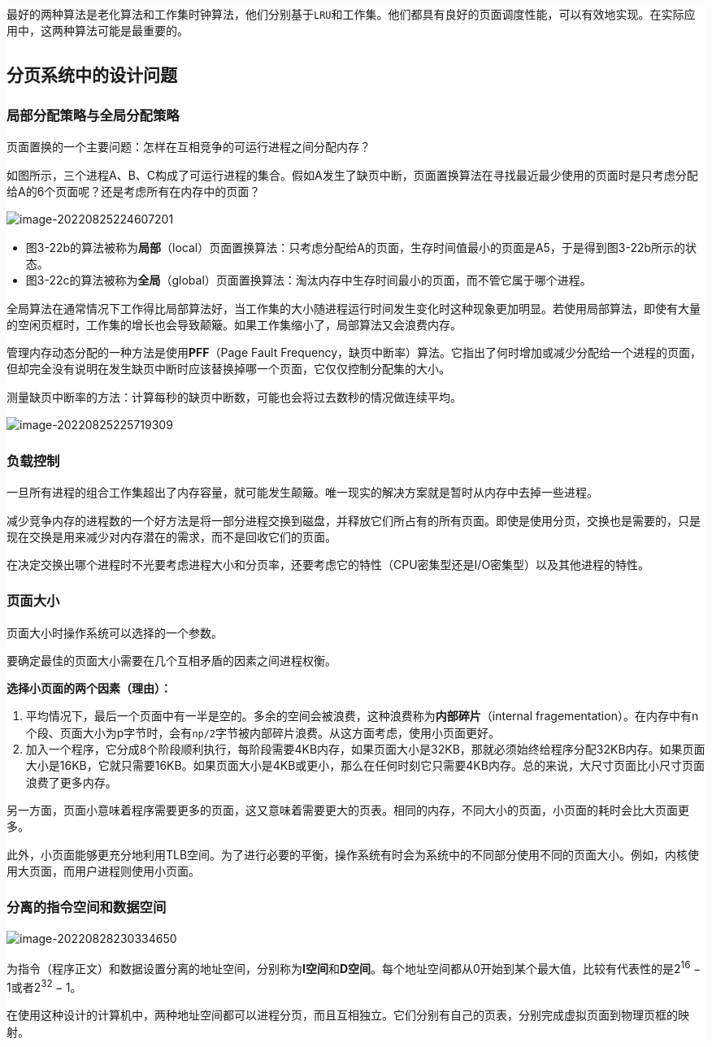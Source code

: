 最好的两种算法是老化算法和工作集时钟算法，他们分别基于`LRU`和工作集。他们都具有良好的页面调度性能，可以有效地实现。在实际应用中，这两种算法可能是最重要的。

## 分页系统中的设计问题

### 局部分配策略与全局分配策略

页面置换的一个主要问题：怎样在互相竞争的可运行进程之间分配内存？

如图所示，三个进程A、B、C构成了可运行进程的集合。假如A发生了缺页中断，页面置换算法在寻找最近最少使用的页面时是只考虑分配给A的6个页面呢？还是考虑所有在内存中的页面？

![image-20220825224607201](/img/os/mos/ch3/image-20220825224607201.png)

- 图3-22b的算法被称为**局部**（local）页面置换算法：只考虑分配给A的页面，生存时间值最小的页面是A5，于是得到图3-22b所示的状态。
- 图3-22c的算法被称为**全局**（global）页面置换算法：淘汰内存中生存时间最小的页面，而不管它属于哪个进程。

全局算法在通常情况下工作得比局部算法好，当工作集的大小随进程运行时间发生变化时这种现象更加明显。若使用局部算法，即使有大量的空闲页框时，工作集的增长也会导致颠簸。如果工作集缩小了，局部算法又会浪费内存。

管理内存动态分配的一种方法是使用**PFF**（Page Fault Frequency，缺页中断率）算法。它指出了何时增加或减少分配给一个进程的页面，但却完全没有说明在发生缺页中断时应该替换掉哪一个页面，它仅仅控制分配集的大小。

测量缺页中断率的方法：计算每秒的缺页中断数，可能也会将过去数秒的情况做连续平均。

![image-20220825225719309](/img/os/mos/ch3/image-20220825225719309.png)

### 负载控制

一旦所有进程的组合工作集超出了内存容量，就可能发生颠簸。唯一现实的解决方案就是暂时从内存中去掉一些进程。

减少竞争内存的进程数的一个好方法是将一部分进程交换到磁盘，并释放它们所占有的所有页面。即使是使用分页，交换也是需要的，只是现在交换是用来减少对内存潜在的需求，而不是回收它们的页面。

在决定交换出哪个进程时不光要考虑进程大小和分页率，还要考虑它的特性（CPU密集型还是I/O密集型）以及其他进程的特性。

### 页面大小

页面大小时操作系统可以选择的一个参数。

要确定最佳的页面大小需要在几个互相矛盾的因素之间进程权衡。

**选择小页面的两个因素（理由）：**

1. 平均情况下，最后一个页面中有一半是空的。多余的空间会被浪费，这种浪费称为**内部碎片**（internal fragementation）。在内存中有n个段、页面大小为p字节时，会有`np/2`字节被内部碎片浪费。从这方面考虑，使用小页面更好。
2. 加入一个程序，它分成8个阶段顺利执行，每阶段需要4KB内存，如果页面大小是32KB，那就必须始终给程序分配32KB内存。如果页面大小是16KB，它就只需要16KB。如果页面大小是4KB或更小，那么在任何时刻它只需要4KB内存。总的来说，大尺寸页面比小尺寸页面浪费了更多内存。

另一方面，页面小意味着程序需要更多的页面，这又意味着需要更大的页表。相同的内存，不同大小的页面，小页面的耗时会比大页面更多。

此外，小页面能够更充分地利用TLB空间。为了进行必要的平衡，操作系统有时会为系统中的不同部分使用不同的页面大小。例如，内核使用大页面，而用户进程则使用小页面。

### 分离的指令空间和数据空间

![image-20220828230334650](/img/os/mos/ch3/image-20220828230334650.png)

为指令（程序正文）和数据设置分离的地址空间，分别称为**I空间**和**D空间**。每个地址空间都从0开始到某个最大值，比较有代表性的是$2^{16}-1$或者$2^{32}-1$。

在使用这种设计的计算机中，两种地址空间都可以进程分页，而且互相独立。它们分别有自己的页表，分别完成虚拟页面到物理页框的映射。
